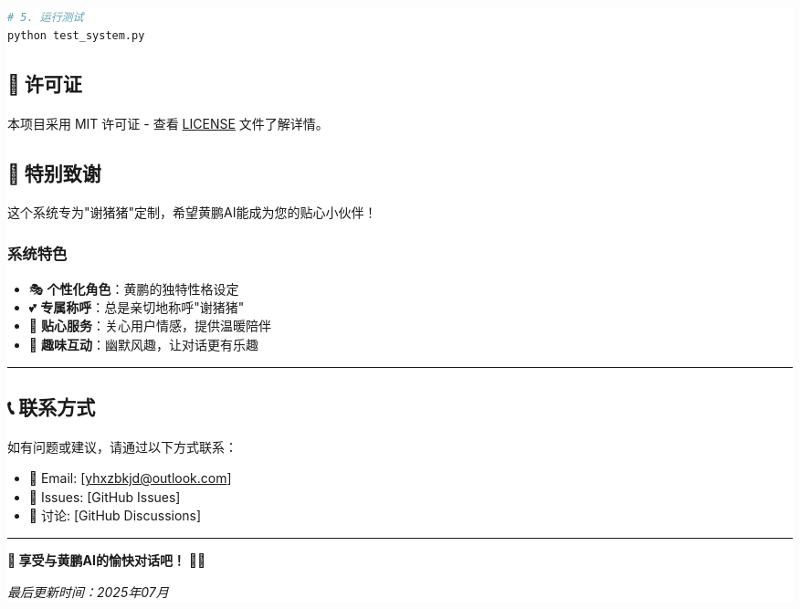 ```bash
# 5. 运行测试
python test_system.py
```

## 📄 许可证

本项目采用 MIT 许可证 - 查看 [LICENSE](LICENSE) 文件了解详情。

## 💝 特别致谢

这个系统专为"谢猪猪"定制，希望黄鹏AI能成为您的贴心小伙伴！

### 系统特色
- 🎭 **个性化角色**：黄鹏的独特性格设定
- 💕 **专属称呼**：总是亲切地称呼"谢猪猪"
- 🌟 **贴心服务**：关心用户情感，提供温暖陪伴
- 🎉 **趣味互动**：幽默风趣，让对话更有乐趣

---

## 📞 联系方式

如有问题或建议，请通过以下方式联系：

- 📧 Email: [yhxzbkjd@outlook.com]
- 🐛 Issues: [GitHub Issues]
- 💬 讨论: [GitHub Discussions]

---

**🎉 享受与黄鹏AI的愉快对话吧！** 💬✨

*最后更新时间：2025年07月* 